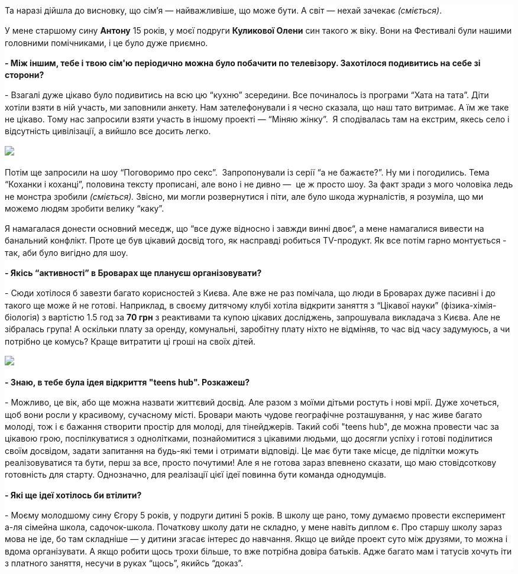 Та наразі дійшла до висновку, що сім’я — найважливіше, що може бути. А світ — нехай зачекає _(сміється)_.

У мене старшому сину **Антону** 15 років, у моєї подруги **Куликової Олени** син такого ж віку. Вони на Фестивалі були нашими головними помічниками, і це було дуже приємно.

**\- Між іншим, тебе і твою сім'ю періодично можна було побачити по телевізору. Захотілося подивитись на себе зі сторони?**

\- Взагалі дуже цікаво було подивитись на всю цю “кухню” зсередини. Все починалось із програми “Хата на тата”. Діти хотіли взяти в ній участь, ми заповнили анкету. Нам зателефонували і я чесно сказала, що наш тато витримає. А їм же таке не цікаво. Тому нас запросили взяти участь в іншому проекті — “Міняю жінку”.  Я сподівалась там на екстрим, якесь село і відсутність цивілізації, а вийшло все досить легко.

[![](https://mpz.brovary.org/wp-content/uploads/2017/02/1466146_678133055557155_6674845805229370467_n.jpg)](https://mpz.brovary.org/wp-content/uploads/2017/02/1466146_678133055557155_6674845805229370467_n.jpg)

Потім ще запросили на шоу “Поговоримо про секс”.  Запропонували із серії “а не бажаєте?”. Ну ми і погодились. Тема “Коханки і коханці”, половина тексту прописані, але воно і не дивно —  це ж просто шоу. За факт зради з мого чоловіка ледь не монстра зробили _(сміється)._ Звісно, ми могли розвернутися і піти, але було шкода журналістів, я розуміла, що ми можемо людям зробити велику “каку”.

Я намагалася донести основний меседж, що “все дуже відносно і завжди винні двоє“, а мене намагалися вивести на банальний конфлікт. Проте це був цікавий досвід того, як насправді робиться TV-продукт. Як все потім гарно монтується - так, аби було вигідно для шоу.

**\- Якісь “активності” в Броварах ще плануєш організовувати?**

\- Сюди хотілося б завезти багато корисностей з Києва. Але вже не раз помічала, що люди в Броварах дуже пасивні і до такого ще може й не готові. Наприклад, в своєму дитячому клубі хотіла відкрити заняття з “Цікавої науки” (фізика-хімія-біологія) з вартістю 1.5 год за **70 грн** з реактивами та купою цікавих досліджень, запрошувала викладача з Києва. Але не зібралась група! А оскільки плату за оренду, комунальні, заробітну плату ніхто не відміняв, то час від часу задумуюсь, а чи потрібно це комусь? Краще витратити ці гроші на своїх дітей.

[![](https://mpz.brovary.org/wp-content/uploads/2017/02/olena-tanchynets-7.jpg)](https://mpz.brovary.org/wp-content/uploads/2017/02/olena-tanchynets-7.jpg)

**\- Знаю, в тебе була ідея відкриття "teens hub". Розкажеш?**

\- Можливо, це вік, або ще можна назвати життєвий досвід. Але разом з моїми дітьми ростуть і нові мрії. Дуже хочеться, щоб вони росли у красивому, сучасному місті. Бровари мають чудове географічне розташування, у нас живе багато молоді, тож і є бажання створити простір для молоді, для тінейджерів. Такий собі "teens hub", де можна провести час за цікавою грою, поспілкуватися з однолітками, познайомитися з цікавими людьми, що досягли успіху і готові поділитися своїм досвідом, задати запитання на будь-які теми і отримати відповіді. Це має бути таке місце, де підлітки можуть реалізовуватися та бути, перш за все, просто почутими! Але я не готова зараз впевнено сказати, що маю стовідсоткову готовність для старту. Однозначно, для реалізації цієї ідеї повинна бути команда однодумців.

**\- Які ще ідеї хотілось би втілити?**

\- Моєму молодшому сину Єгору 5 років, у подруги дитині 5 років. В школу ще рано, тому думаємо провести експеримент а-ля сімейна школа, садочок-школа. Початкову школу дати не складно, у мене навіть диплом є. Про старшу школу зараз мова не іде, бо там складніше — у дитини згасає інтерес до навчання. Якщо це вийде проект суто між друзями, то можна і вдома організувати. А якщо робити щось трохи більше, то вже потрібна довіра батьків. Адже багато мам і татусів хочуть іти з платного заняття, несучи в руках “щось”, якийсь “доказ”.
